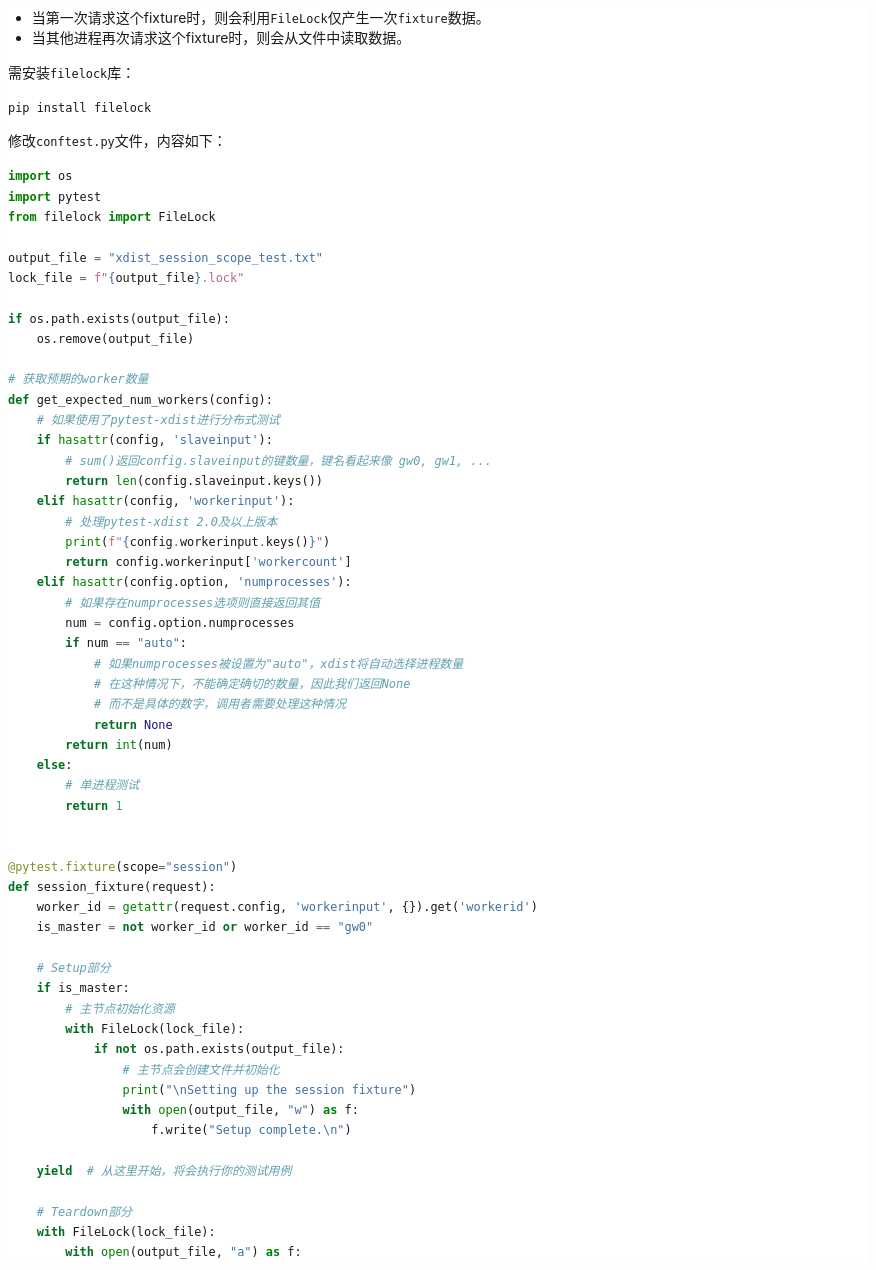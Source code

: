 * 当第一次请求这个fixture时，则会利用`FileLock`仅产生一次`fixture`数据。
* 当其他进程再次请求这个fixture时，则会从文件中读取数据。

需安装`filelock`库：

```shell
pip install filelock
```

修改`conftest.py`文件，内容如下：

```python
import os
import pytest
from filelock import FileLock

output_file = "xdist_session_scope_test.txt"
lock_file = f"{output_file}.lock"

if os.path.exists(output_file):
    os.remove(output_file)

# 获取预期的worker数量
def get_expected_num_workers(config):
    # 如果使用了pytest-xdist进行分布式测试
    if hasattr(config, 'slaveinput'):
        # sum()返回config.slaveinput的键数量，键名看起来像 gw0, gw1, ...
        return len(config.slaveinput.keys())
    elif hasattr(config, 'workerinput'):
        # 处理pytest-xdist 2.0及以上版本
        print(f"{config.workerinput.keys()}")
        return config.workerinput['workercount']
    elif hasattr(config.option, 'numprocesses'):
        # 如果存在numprocesses选项则直接返回其值
        num = config.option.numprocesses
        if num == "auto":
            # 如果numprocesses被设置为"auto"，xdist将自动选择进程数量
            # 在这种情况下，不能确定确切的数量，因此我们返回None
            # 而不是具体的数字，调用者需要处理这种情况
            return None
        return int(num)
    else:
        # 单进程测试
        return 1


@pytest.fixture(scope="session")
def session_fixture(request):
    worker_id = getattr(request.config, 'workerinput', {}).get('workerid')
    is_master = not worker_id or worker_id == "gw0"

    # Setup部分
    if is_master:
        # 主节点初始化资源
        with FileLock(lock_file):
            if not os.path.exists(output_file):
                # 主节点会创建文件并初始化
                print("\nSetting up the session fixture")
                with open(output_file, "w") as f:
                    f.write("Setup complete.\n")

    yield  # 从这里开始，将会执行你的测试用例

    # Teardown部分
    with FileLock(lock_file):
        with open(output_file, "a") as f:
```
